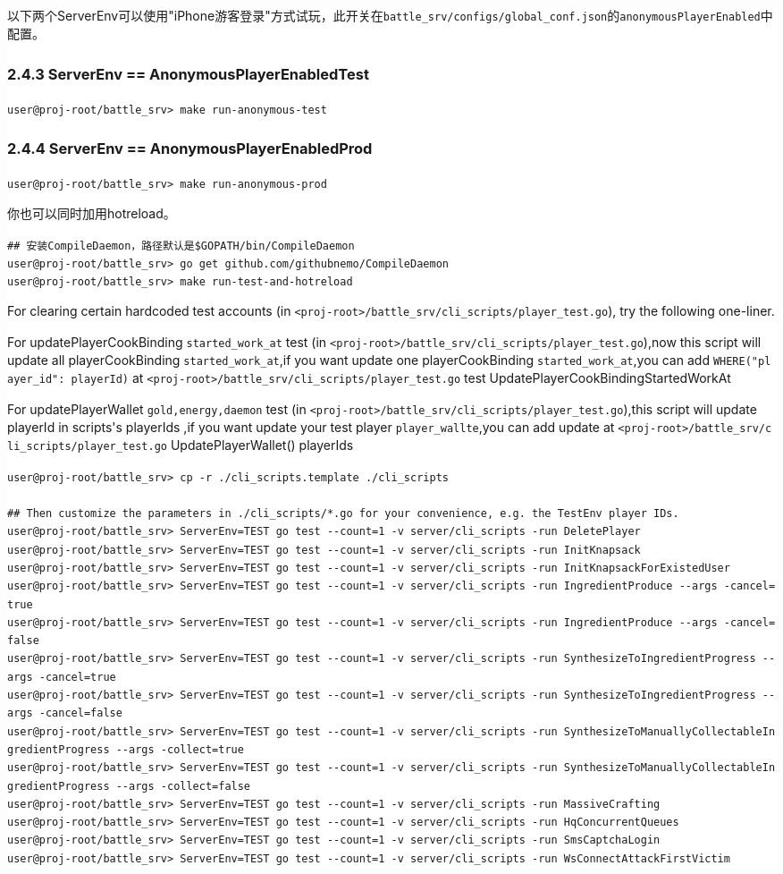 
以下两个ServerEnv可以使用"iPhone游客登录"方式试玩，此开关在`battle_srv/configs/global_conf.json`的`anonymousPlayerEnabled`中配置。
### 2.4.3 ServerEnv == AnonymousPlayerEnabledTest 
```
user@proj-root/battle_srv> make run-anonymous-test
```

### 2.4.4 ServerEnv == AnonymousPlayerEnabledProd
```
user@proj-root/battle_srv> make run-anonymous-prod
```


你也可以同时加用hotreload。

```
## 安装CompileDaemon，路径默认是$GOPATH/bin/CompileDaemon
user@proj-root/battle_srv> go get github.com/githubnemo/CompileDaemon 
user@proj-root/battle_srv> make run-test-and-hotreload
```

For clearing certain hardcoded test accounts (in `<proj-root>/battle_srv/cli_scripts/player_test.go`), try the following one-liner. 

For updatePlayerCookBinding `started_work_at` test (in `<proj-root>/battle_srv/cli_scripts/player_test.go`),now this script will update all playerCookBinding `started_work_at`,if you want update one playerCookBinding `started_work_at`,you can add `WHERE("player_id": playerId)` at `<proj-root>/battle_srv/cli_scripts/player_test.go` test UpdatePlayerCookBindingStartedWorkAt

For updatePlayerWallet `gold,energy,daemon` test (in `<proj-root>/battle_srv/cli_scripts/player_test.go`),this script will update playerId in scripts's playerIds ,if you want update your test player `player_wallte`,you can add update at `<proj-root>/battle_srv/cli_scripts/player_test.go` UpdatePlayerWallet() playerIds
```
user@proj-root/battle_srv> cp -r ./cli_scripts.template ./cli_scripts

## Then customize the parameters in ./cli_scripts/*.go for your convenience, e.g. the TestEnv player IDs.
user@proj-root/battle_srv> ServerEnv=TEST go test --count=1 -v server/cli_scripts -run DeletePlayer
user@proj-root/battle_srv> ServerEnv=TEST go test --count=1 -v server/cli_scripts -run InitKnapsack
user@proj-root/battle_srv> ServerEnv=TEST go test --count=1 -v server/cli_scripts -run InitKnapsackForExistedUser
user@proj-root/battle_srv> ServerEnv=TEST go test --count=1 -v server/cli_scripts -run IngredientProduce --args -cancel=true
user@proj-root/battle_srv> ServerEnv=TEST go test --count=1 -v server/cli_scripts -run IngredientProduce --args -cancel=false
user@proj-root/battle_srv> ServerEnv=TEST go test --count=1 -v server/cli_scripts -run SynthesizeToIngredientProgress --args -cancel=true
user@proj-root/battle_srv> ServerEnv=TEST go test --count=1 -v server/cli_scripts -run SynthesizeToIngredientProgress --args -cancel=false
user@proj-root/battle_srv> ServerEnv=TEST go test --count=1 -v server/cli_scripts -run SynthesizeToManuallyCollectableIngredientProgress --args -collect=true
user@proj-root/battle_srv> ServerEnv=TEST go test --count=1 -v server/cli_scripts -run SynthesizeToManuallyCollectableIngredientProgress --args -collect=false
user@proj-root/battle_srv> ServerEnv=TEST go test --count=1 -v server/cli_scripts -run MassiveCrafting
user@proj-root/battle_srv> ServerEnv=TEST go test --count=1 -v server/cli_scripts -run HqConcurrentQueues
user@proj-root/battle_srv> ServerEnv=TEST go test --count=1 -v server/cli_scripts -run SmsCaptchaLogin
user@proj-root/battle_srv> ServerEnv=TEST go test --count=1 -v server/cli_scripts -run WsConnectAttackFirstVictim
```
